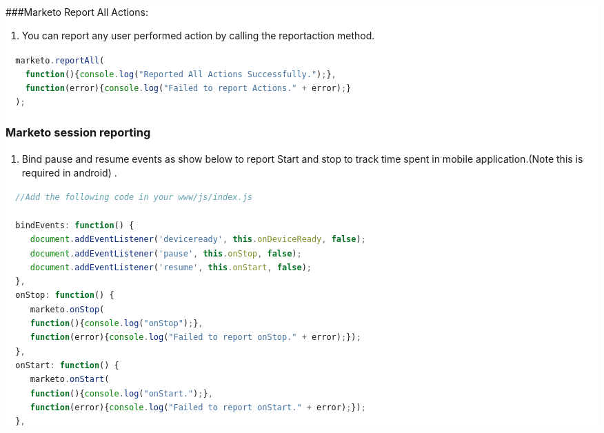 ###Marketo Report All Actions:
1.  You can report any user performed action by calling the reportaction method.

```javascript
  marketo.reportAll(
    function(){console.log("Reported All Actions Successfully.");},
    function(error){console.log("Failed to report Actions." + error);}
  );
```

### Marketo session reporting
1.  Bind pause and resume events as show below to report Start and stop to track time spent in mobile application.(Note this is required in android)
.
```javascript
  //Add the following code in your www/js/index.js

  bindEvents: function() {
     document.addEventListener('deviceready', this.onDeviceReady, false);
     document.addEventListener('pause', this.onStop, false);
     document.addEventListener('resume', this.onStart, false);
  },
  onStop: function() {
     marketo.onStop(
     function(){console.log("onStop");},
     function(error){console.log("Failed to report onStop." + error);});
  },
  onStart: function() {
     marketo.onStart(
     function(){console.log("onStart.");},
     function(error){console.log("Failed to report onStart." + error);});
  },
  ```

